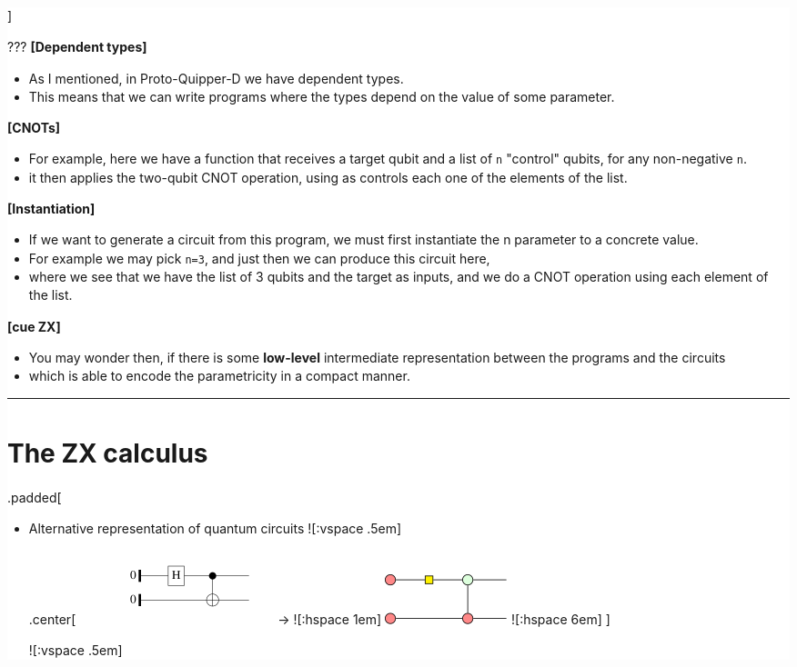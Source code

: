 ]

???
**[Dependent types]**

- As I mentioned, in Proto-Quipper-D we have dependent types.
- This means that we can write programs where the types depend on the value of some parameter.

**[CNOTs]**
- For example, here we have a function that receives a target qubit and a list of `n` "control" qubits, for any non-negative `n`.
- it then applies the two-qubit CNOT operation, using as controls each one of the elements of the list.

**[Instantiation]**
- If we want to generate a circuit from this program,
  we must first instantiate the n parameter to a concrete value.
- For example we may pick `n=3`, and just then we can produce this circuit here,
- where we see that we have the list of 3 qubits and the target as inputs,
 and we do a CNOT operation using each element of the list.

**[cue ZX]**
- You may wonder then, if there is some **low-level** intermediate representation between the programs and the circuits
- which is able to encode the parametricity in a compact manner.

---

# The ZX calculus

.padded[
- Alternative representation of quantum circuits
  ![:vspace .5em]

  .center[
  ![:img 40%](examples/bell.svg)
  →
  ![:hspace 1em]
  ![:img 20%](img/tikz/bell-diag.svg)
  ![:hspace 6em]
  ]

  ![:vspace .5em]
